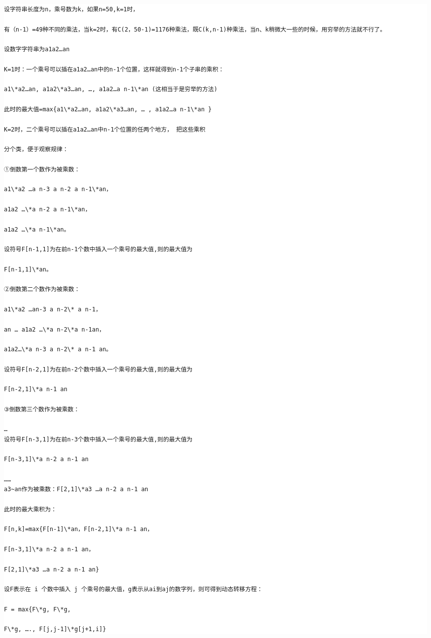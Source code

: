 ```","type":"题解","status":2,"postTime":1519796639,"author":{"uid":37475,"name":"hjwbwcy","slogan":"","badge":null,"isAdmin":false,"isBanned":false,"color":"Blue","ccfLevel":0,"background":""},"thumbUp":31,"commentCount":12,"currentUserVoteType":0,"contentDescription":"此题原可以直接DP过，但改了数据，不加高精只能得60分，因此大部分题解都是不能AC的，现在一个能用的PASCAL题解都没有，原主代码为
设字符串长度为n，乘号数为k，如果n=50,k=1时，

有（n-1）=49种不同的乘法，当k=2时，有C(2，50-1)=1176种乘法，既C(k,n-1)种乘法，当n、k稍微大一些的时候，用穷举的方法就不行了。

设数字字符串为a1a2…an

K=1时：一个乘号可以插在a1a2…an中的n-1个位置，这样就得到n-1个子串的乘积：

a1\*a2…an, a1a2\*a3…an, …, a1a2…a n-1\*an (这相当于是穷举的方法)

此时的最大值=max{a1\*a2…an, a1a2\*a3…an, … , a1a2…a n-1\*an }

K=2时，二个乘号可以插在a1a2…an中n-1个位置的任两个地方， 把这些乘积

分个类，便于观察规律：

①倒数第一个数作为被乘数：

a1\*a2 …a n-3 a n-2 a n-1\*an，

a1a2 …\*a n-2 a n-1\*an，

a1a2 …\*a n-1\*an。

设符号F[n-1,1]为在前n-1个数中插入一个乘号的最大值,则的最大值为

F[n-1,1]\*an。

②倒数第二个数作为被乘数：

a1\*a2 …an-3 a n-2\* a n-1，

an … a1a2 …\*a n-2\*a n-1an，

a1a2…\*a n-3 a n-2\* a n-1 an。

设符号F[n-2,1]为在前n-2个数中插入一个乘号的最大值,则的最大值为

F[n-2,1]\*a n-1 an

③倒数第三个数作为被乘数：

…
设符号F[n-3,1]为在前n-3个数中插入一个乘号的最大值,则的最大值为

F[n-3,1]\*a n-2 a n-1 an

……
a3~an作为被乘数：F[2,1]\*a3 …a n-2 a n-1 an

此时的最大乘积为：

F[n,k]=max{F[n-1]\*an，F[n-2,1]\*a n-1 an，

F[n-3,1]\*a n-2 a n-1 an，

F[2,1]\*a3 …a n-2 a n-1 an}

设F表示在 i 个数中插入 j 个乘号的最大值，g表示从ai到aj的数字列，则可得到动态转移方程：

F = max{F\*g, F\*g, 

F\*g, …., F[j,j-1]\*g[j+1,i]} 
```